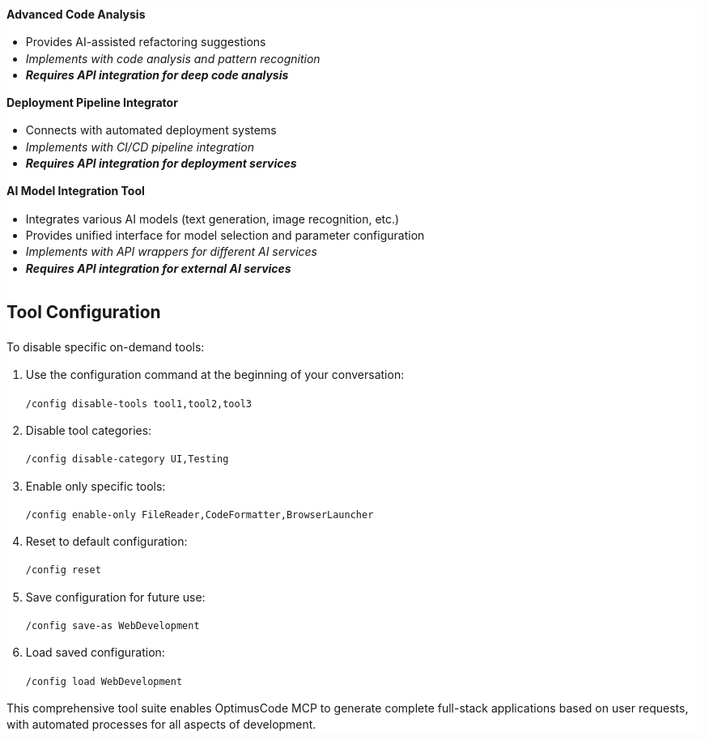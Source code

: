 **Advanced Code Analysis**
* Provides AI-assisted refactoring suggestions
* *Implements with code analysis and pattern recognition*
* ***Requires API integration for deep code analysis***

**Deployment Pipeline Integrator**
* Connects with automated deployment systems
* *Implements with CI/CD pipeline integration*
* ***Requires API integration for deployment services***

**AI Model Integration Tool**
* Integrates various AI models (text generation, image recognition, etc.)
* Provides unified interface for model selection and parameter configuration
* *Implements with API wrappers for different AI services*
* ***Requires API integration for external AI services***

## Tool Configuration

To disable specific on-demand tools:

1. Use the configuration command at the beginning of your conversation:
   ```
   /config disable-tools tool1,tool2,tool3
   ```

2. Disable tool categories:
   ```
   /config disable-category UI,Testing
   ```

3. Enable only specific tools:
   ```
   /config enable-only FileReader,CodeFormatter,BrowserLauncher
   ```

4. Reset to default configuration:
   ```
   /config reset
   ```

5. Save configuration for future use:
   ```
   /config save-as WebDevelopment
   ```

6. Load saved configuration:
   ```
   /config load WebDevelopment
   ```

This comprehensive tool suite enables OptimusCode MCP to generate complete full-stack applications based on user requests, with automated processes for all aspects of development.